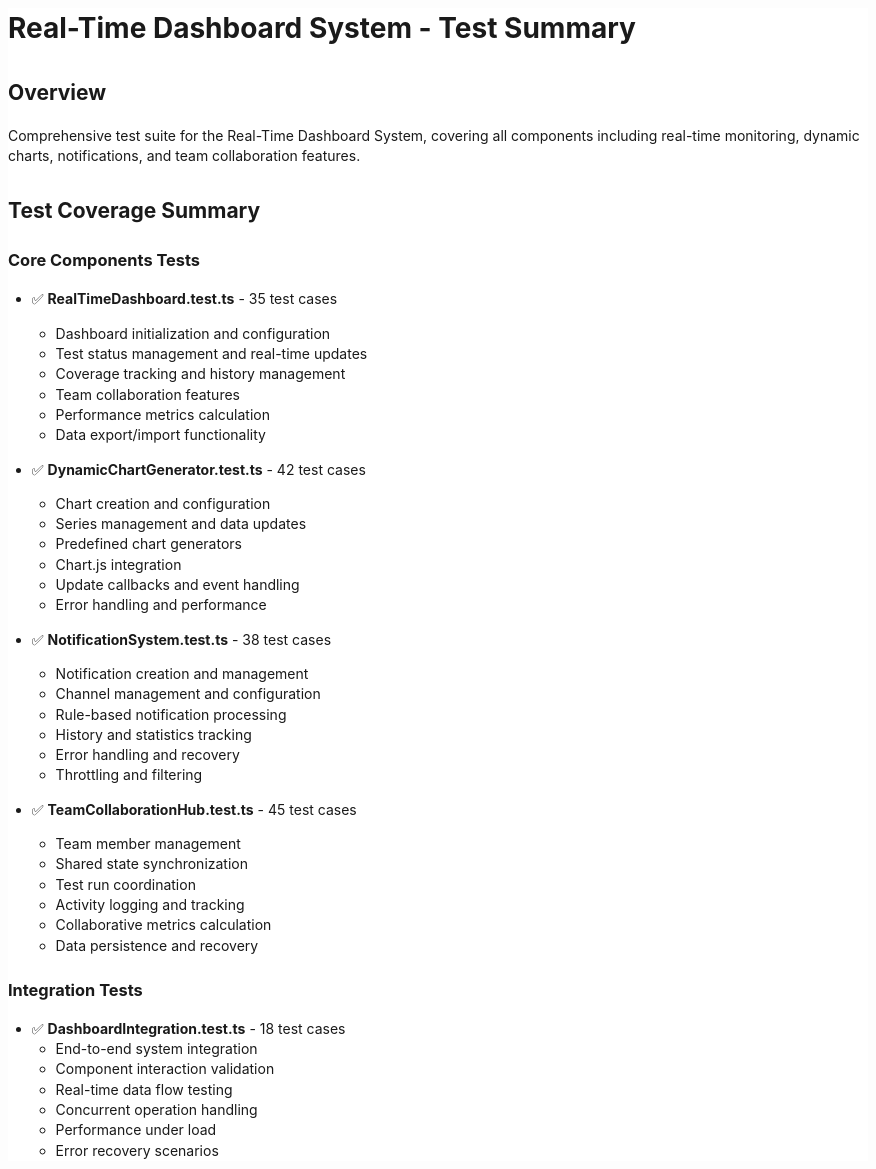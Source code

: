 # Real-Time Dashboard System - Test Summary

## Overview

Comprehensive test suite for the Real-Time Dashboard System, covering all components including real-time monitoring, dynamic charts, notifications, and team collaboration features.

## Test Coverage Summary

### Core Components Tests
- ✅ **RealTimeDashboard.test.ts** - 35 test cases
  - Dashboard initialization and configuration
  - Test status management and real-time updates
  - Coverage tracking and history management
  - Team collaboration features
  - Performance metrics calculation
  - Data export/import functionality

- ✅ **DynamicChartGenerator.test.ts** - 42 test cases
  - Chart creation and configuration
  - Series management and data updates
  - Predefined chart generators
  - Chart.js integration
  - Update callbacks and event handling
  - Error handling and performance

- ✅ **NotificationSystem.test.ts** - 38 test cases
  - Notification creation and management
  - Channel management and configuration
  - Rule-based notification processing
  - History and statistics tracking
  - Error handling and recovery
  - Throttling and filtering

- ✅ **TeamCollaborationHub.test.ts** - 45 test cases
  - Team member management
  - Shared state synchronization
  - Test run coordination
  - Activity logging and tracking
  - Collaborative metrics calculation
  - Data persistence and recovery

### Integration Tests
- ✅ **DashboardIntegration.test.ts** - 18 test cases
  - End-to-end system integration
  - Component interaction validation
  - Real-time data flow testing
  - Concurrent operation handling
  - Performance under load
  - Error recovery scenarios
